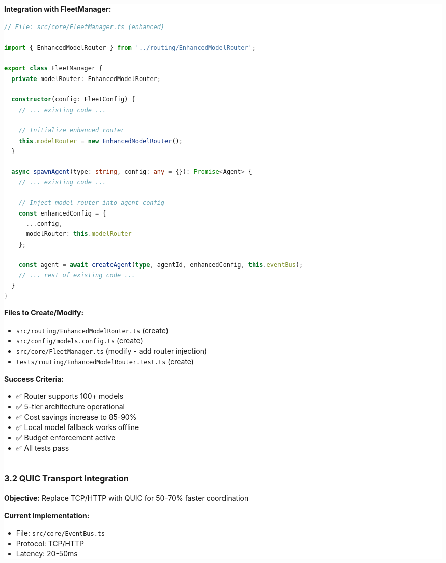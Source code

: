 **Integration with FleetManager:**

```typescript
// File: src/core/FleetManager.ts (enhanced)

import { EnhancedModelRouter } from '../routing/EnhancedModelRouter';

export class FleetManager {
  private modelRouter: EnhancedModelRouter;

  constructor(config: FleetConfig) {
    // ... existing code ...

    // Initialize enhanced router
    this.modelRouter = new EnhancedModelRouter();
  }

  async spawnAgent(type: string, config: any = {}): Promise<Agent> {
    // ... existing code ...

    // Inject model router into agent config
    const enhancedConfig = {
      ...config,
      modelRouter: this.modelRouter
    };

    const agent = await createAgent(type, agentId, enhancedConfig, this.eventBus);
    // ... rest of existing code ...
  }
}
```

**Files to Create/Modify:**
- `src/routing/EnhancedModelRouter.ts` (create)
- `src/config/models.config.ts` (create)
- `src/core/FleetManager.ts` (modify - add router injection)
- `tests/routing/EnhancedModelRouter.test.ts` (create)

**Success Criteria:**
- ✅ Router supports 100+ models
- ✅ 5-tier architecture operational
- ✅ Cost savings increase to 85-90%
- ✅ Local model fallback works offline
- ✅ Budget enforcement active
- ✅ All tests pass

---

### 3.2 QUIC Transport Integration

**Objective:** Replace TCP/HTTP with QUIC for 50-70% faster coordination

**Current Implementation:**
- File: `src/core/EventBus.ts`
- Protocol: TCP/HTTP
- Latency: 20-50ms
